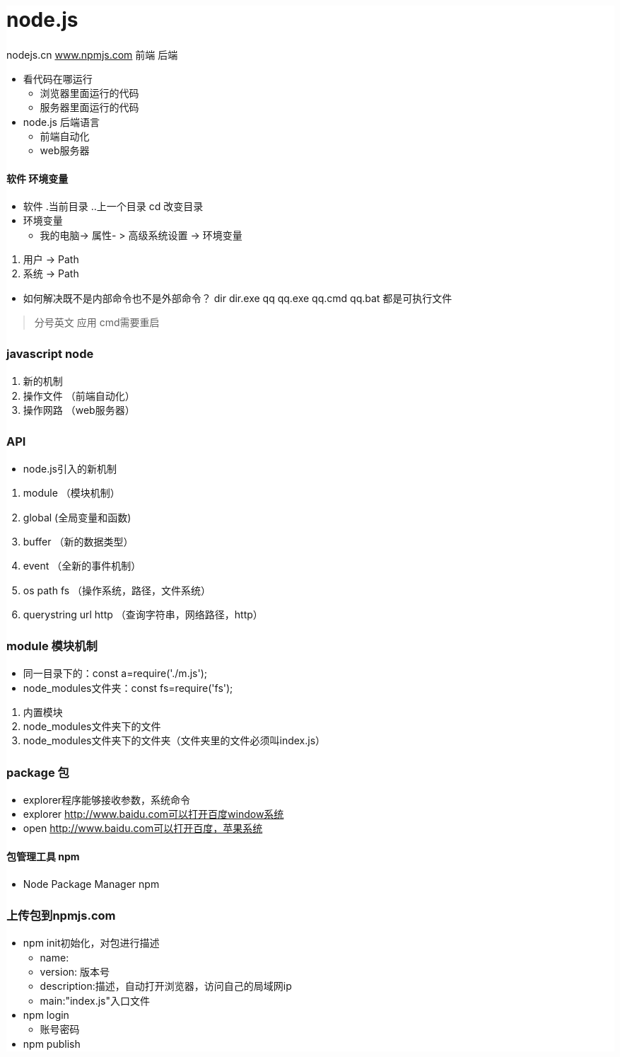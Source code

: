 # node.js
nodejs.cn
www.npmjs.com
前端 后端
* 看代码在哪运行
    * 浏览器里面运行的代码
    * 服务器里面运行的代码
* node.js 后端语言
    * 前端自动化
    * web服务器
#### 软件 环境变量
* 软件
.当前目录
..上一个目录
cd 改变目录
* 环境变量
    * 我的电脑-> 属性- > 高级系统设置 -> 环境变量
1. 用户 -> Path
2. 系统 -> Path
* 如何解决既不是内部命令也不是外部命令？
dir dir.exe
qq qq.exe qq.cmd qq.bat 都是可执行文件
> 分号英文 应用 cmd需要重启
### javascript node
1. 新的机制
2. 操作文件 （前端自动化）
3. 操作网路 （web服务器）

### API
* node.js引入的新机制
1. module  （模块机制）
2. global (全局变量和函数)
3. buffer （新的数据类型）
4. event  （全新的事件机制）

5. os path fs （操作系统，路径，文件系统）
6. querystring url http （查询字符串，网络路径，http）

### module 模块机制
* 同一目录下的：const a=require('./m.js');
* node_modules文件夹：const fs=require('fs');
1. 内置模块
2. node_modules文件夹下的文件
3. node_modules文件夹下的文件夹（文件夹里的文件必须叫index.js）
### package 包
* explorer程序能够接收参数，系统命令
* explorer http://www.baidu.com可以打开百度window系统
* open http://www.baidu.com可以打开百度，苹果系统
#### 包管理工具 npm
* Node Package Manager npm
### 上传包到npmjs.com
* npm init初始化，对包进行描述
    * name:
    * version: 版本号
    * description:描述，自动打开浏览器，访问自己的局域网ip
    * main:"index.js"入口文件
* npm login
    * 账号密码
* npm publish